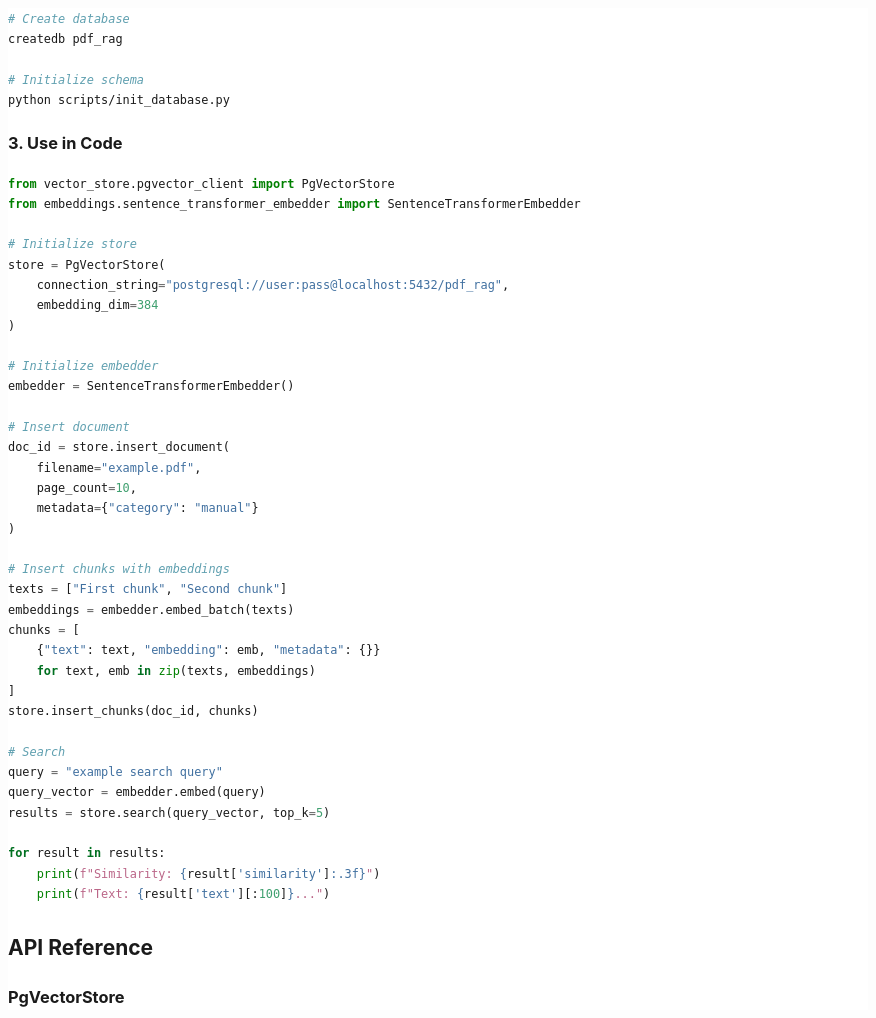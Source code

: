 ```bash
# Create database
createdb pdf_rag

# Initialize schema
python scripts/init_database.py
```

### 3. Use in Code

```python
from vector_store.pgvector_client import PgVectorStore
from embeddings.sentence_transformer_embedder import SentenceTransformerEmbedder

# Initialize store
store = PgVectorStore(
    connection_string="postgresql://user:pass@localhost:5432/pdf_rag",
    embedding_dim=384
)

# Initialize embedder
embedder = SentenceTransformerEmbedder()

# Insert document
doc_id = store.insert_document(
    filename="example.pdf",
    page_count=10,
    metadata={"category": "manual"}
)

# Insert chunks with embeddings
texts = ["First chunk", "Second chunk"]
embeddings = embedder.embed_batch(texts)
chunks = [
    {"text": text, "embedding": emb, "metadata": {}}
    for text, emb in zip(texts, embeddings)
]
store.insert_chunks(doc_id, chunks)

# Search
query = "example search query"
query_vector = embedder.embed(query)
results = store.search(query_vector, top_k=5)

for result in results:
    print(f"Similarity: {result['similarity']:.3f}")
    print(f"Text: {result['text'][:100]}...")
```

## API Reference

### PgVectorStore
